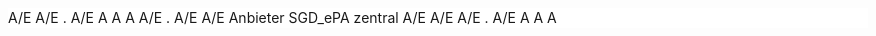 </td><td>
A/E

</td><td>
A/E

</td><td>
.

</td><td>
A/E

</td><td>
A

</td><td>
A

</td><td>
A

</td><td>
A/E

</td><td>
.

</td><td>
A/E

</td><td>
A/E

</td></tr><tr><td>
Anbieter SGD_ePA zentral

</td><td>
A/E

</td><td>
A/E

</td><td>
A/E

</td><td>
.

</td><td>
A/E

</td><td>
A

</td><td>
A

</td><td>
A
